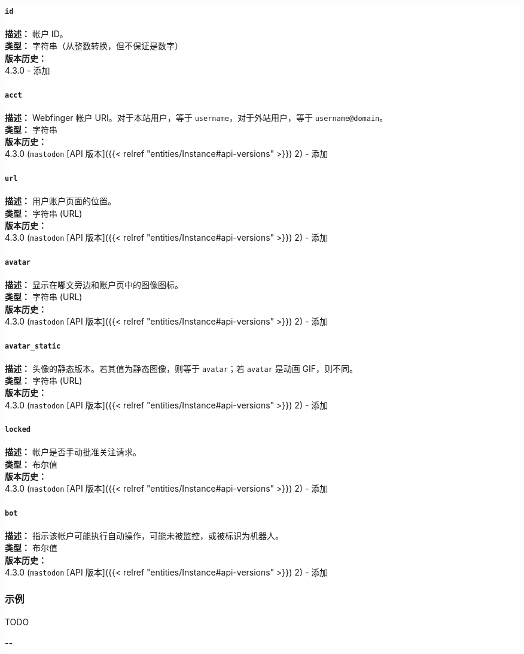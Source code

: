 #### `id`

**描述：** 帐户 ID。\
**类型：** 字符串（从整数转换，但不保证是数字）\
**版本历史：**\
4.3.0 - 添加

#### `acct`

**描述：** Webfinger 帐户 URI。对于本站用户，等于 `username`，对于外站用户，等于 `username@domain`。\
**类型：** 字符串\
**版本历史：**\
4.3.0 (`mastodon` [API 版本]({{< relref "entities/Instance#api-versions" >}}) 2) - 添加

#### `url`

**描述：** 用户账户页面的位置。\
**类型：** 字符串 (URL)\
**版本历史：**\
4.3.0 (`mastodon` [API 版本]({{< relref "entities/Instance#api-versions" >}}) 2) - 添加

#### `avatar`

**描述：** 显示在嘟文旁边和账户页中的图像图标。\
**类型：** 字符串 (URL)\
**版本历史：**\
4.3.0 (`mastodon` [API 版本]({{< relref "entities/Instance#api-versions" >}}) 2) - 添加

#### `avatar_static`

**描述：** 头像的静态版本。若其值为静态图像，则等于 `avatar`；若 `avatar` 是动画 GIF，则不同。\
**类型：** 字符串 (URL)\
**版本历史：**\
4.3.0 (`mastodon` [API 版本]({{< relref "entities/Instance#api-versions" >}}) 2) - 添加

#### `locked`

**描述：** 帐户是否手动批准关注请求。\
**类型：** 布尔值\
**版本历史：**\
4.3.0 (`mastodon` [API 版本]({{< relref "entities/Instance#api-versions" >}}) 2) - 添加

#### `bot`

**描述：** 指示该帐户可能执行自动操作，可能未被监控，或被标识为机器人。\
**类型：** 布尔值\
**版本历史：**\
4.3.0 (`mastodon` [API 版本]({{< relref "entities/Instance#api-versions" >}}) 2) - 添加

### 示例

TODO

--

